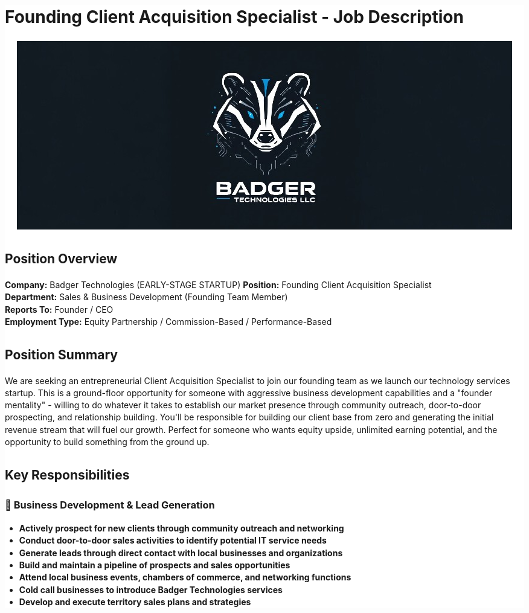 # Founding Client Acquisition Specialist - Job Description

<div align="center">
  <img src="images/badger-logo-banner.png" alt="Badger Technologies Logo" width="820" height="312">
</div>

## Position Overview
**Company:** Badger Technologies (EARLY-STAGE STARTUP)
**Position:** Founding Client Acquisition Specialist  
**Department:** Sales & Business Development (Founding Team Member)  
**Reports To:** Founder / CEO  
**Employment Type:** Equity Partnership / Commission-Based / Performance-Based 

## Position Summary
We are seeking an entrepreneurial Client Acquisition Specialist to join our founding team as we launch our technology services startup. This is a ground-floor opportunity for someone with aggressive business development capabilities and a "founder mentality" - willing to do whatever it takes to establish our market presence through community outreach, door-to-door prospecting, and relationship building. You'll be responsible for building our client base from zero and generating the initial revenue stream that will fuel our growth. Perfect for someone who wants equity upside, unlimited earning potential, and the opportunity to build something from the ground up.

## Key Responsibilities

### 🚀 **Business Development & Lead Generation**
- **Actively prospect for new clients through community outreach and networking**
- **Conduct door-to-door sales activities to identify potential IT service needs**
- **Generate leads through direct contact with local businesses and organizations**
- **Build and maintain a pipeline of prospects and sales opportunities**
- **Attend local business events, chambers of commerce, and networking functions**
- **Cold call businesses to introduce Badger Technologies services**
- **Develop and execute territory sales plans and strategies**
